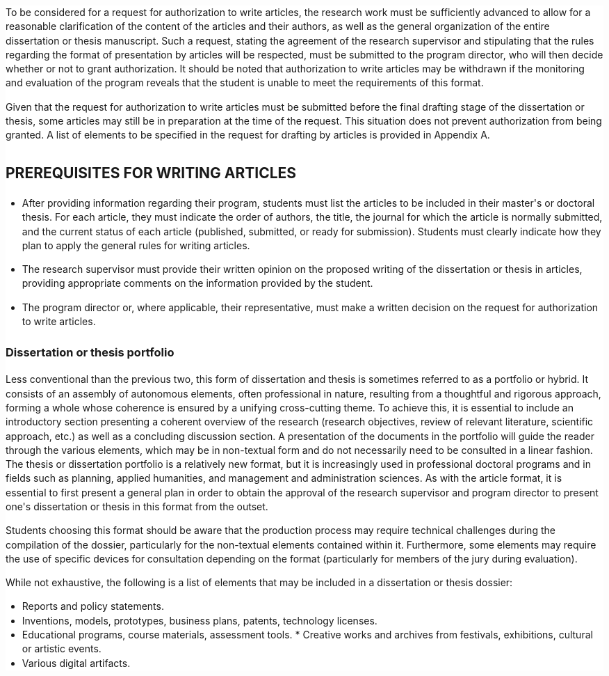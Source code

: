 To be considered for a request for authorization to write articles, the research work must be sufficiently advanced to allow for a reasonable clarification of the content of the articles and their authors, as well as the general organization of the entire dissertation or thesis manuscript. Such a request, stating the agreement of the research supervisor and stipulating that the rules regarding the format of presentation by articles will be respected, must be submitted to the program director, who will then decide whether or not to grant authorization. It should be noted that authorization to write articles may be withdrawn if the monitoring and evaluation of the program reveals that the student is unable to meet the requirements of this format.

Given that the request for authorization to write articles must be submitted before the final drafting stage of the dissertation or thesis, some articles may still be in preparation at the time of the request. This situation does not prevent authorization from being granted. A list of elements to be specified in the request for drafting by articles is provided in Appendix A.

## PREREQUISITES FOR WRITING ARTICLES
* After providing information regarding their program, students must list the articles to be included in their master's or doctoral thesis. For each article, they must indicate the order of authors, the title, the journal for which the article is normally submitted, and the current status of each article (published, submitted, or ready for submission). Students must clearly indicate how they plan to apply the general rules for writing articles.

* The research supervisor must provide their written opinion on the proposed writing of the dissertation or thesis in articles, providing appropriate comments on the information provided by the student.

* The program director or, where applicable, their representative, must make a written decision on the request for authorization to write articles.

### Dissertation or thesis portfolio
Less conventional than the previous two, this form of dissertation and thesis is sometimes referred to as a portfolio or hybrid. It consists of an assembly of autonomous elements, often professional in nature, resulting from a thoughtful and rigorous approach, forming a whole whose coherence is ensured by a unifying cross-cutting theme. To achieve this, it is essential to include an introductory section presenting a coherent overview of the research (research objectives, review of relevant literature, scientific approach, etc.) as well as a concluding discussion section. A presentation of the documents in the portfolio will guide the reader through the various elements, which may be in non-textual form and do not necessarily need to be consulted in a linear fashion. The thesis or dissertation portfolio is a relatively new format, but it is increasingly used in professional doctoral programs and in fields such as planning, applied humanities, and management and administration sciences. As with the article format, it is essential to first present a general plan in order to obtain the approval of the research supervisor and program director to present one's dissertation or thesis in this format from the outset.

Students choosing this format should be aware that the production process may require technical challenges during the compilation of the dossier, particularly for the non-textual elements contained within it. Furthermore, some elements may require the use of specific devices for consultation depending on the format (particularly for members of the jury during evaluation).

While not exhaustive, the following is a list of elements that may be included in a dissertation or thesis dossier:

* Reports and policy statements.
* Inventions, models, prototypes, business plans, patents, technology licenses.
* Educational programs, course materials, assessment tools. * Creative works and archives from festivals, exhibitions, cultural or artistic events.
* Various digital artifacts.
